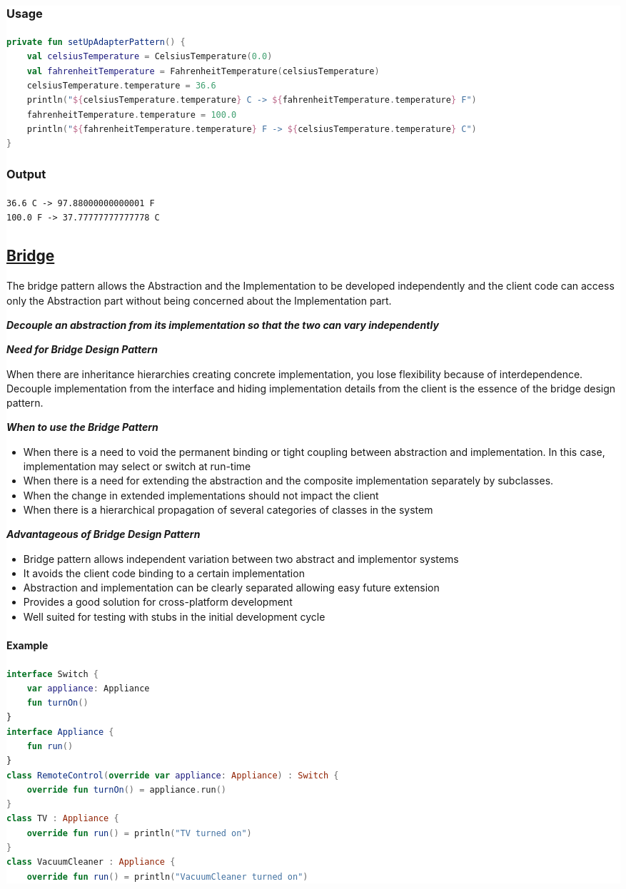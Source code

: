### Usage
```kotlin
private fun setUpAdapterPattern() {
    val celsiusTemperature = CelsiusTemperature(0.0)
    val fahrenheitTemperature = FahrenheitTemperature(celsiusTemperature)
    celsiusTemperature.temperature = 36.6
    println("${celsiusTemperature.temperature} C -> ${fahrenheitTemperature.temperature} F")
    fahrenheitTemperature.temperature = 100.0
    println("${fahrenheitTemperature.temperature} F -> ${celsiusTemperature.temperature} C")
}
```

### Output
```
36.6 C -> 97.88000000000001 F
100.0 F -> 37.77777777777778 C
```

[Bridge](/app/src/main/java/ir/hfathi/designpattern/structuralPatterns/bridge)
--------
The bridge pattern allows the Abstraction and the Implementation to be developed independently and the client code can access only the Abstraction part without being concerned about the Implementation part.

***Decouple an abstraction from its implementation so that the two can vary independently***

***Need for Bridge Design Pattern***

When there are inheritance hierarchies creating concrete implementation, you lose flexibility because of interdependence.
Decouple implementation from the interface and hiding implementation details from the client is the essence of the bridge design pattern.


***When to use the Bridge Pattern***
* When there is a need to void the permanent binding or tight coupling between abstraction and implementation. In this case, implementation may select or switch at run-time
* When there is a need for extending the abstraction and the composite implementation separately by subclasses.
* When the change in extended implementations should not impact the client
* When there is a hierarchical propagation of several categories of classes in the system

***Advantageous of Bridge Design Pattern***
* Bridge pattern allows independent variation between two abstract and implementor systems
* It avoids the client code binding to a certain implementation
* Abstraction and implementation can be clearly separated allowing easy future extension
* Provides a good solution for cross-platform development
* Well suited for testing with stubs in the initial development cycle


#### Example
```kotlin
interface Switch {
    var appliance: Appliance
    fun turnOn()
}
interface Appliance {
    fun run()
}
class RemoteControl(override var appliance: Appliance) : Switch {
    override fun turnOn() = appliance.run()
}
class TV : Appliance {
    override fun run() = println("TV turned on")
}
class VacuumCleaner : Appliance {
    override fun run() = println("VacuumCleaner turned on")
```